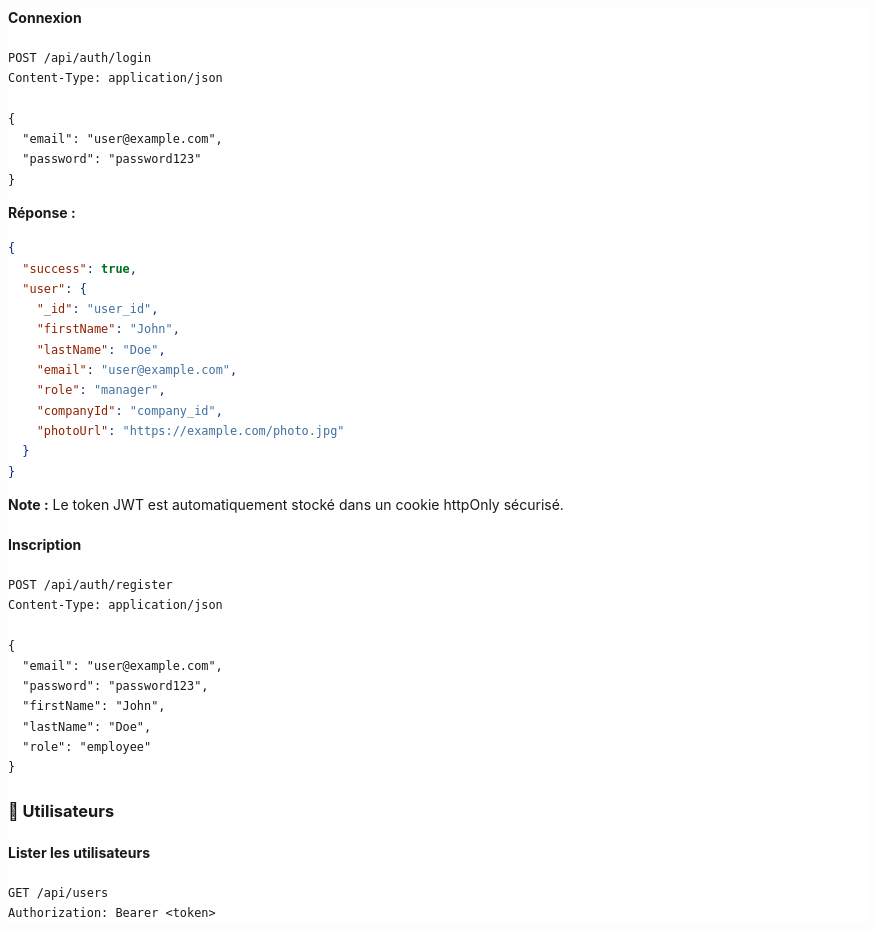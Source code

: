 #### Connexion

```http
POST /api/auth/login
Content-Type: application/json

{
  "email": "user@example.com",
  "password": "password123"
}
```

**Réponse :**

```json
{
  "success": true,
  "user": {
    "_id": "user_id",
    "firstName": "John",
    "lastName": "Doe",
    "email": "user@example.com",
    "role": "manager",
    "companyId": "company_id",
    "photoUrl": "https://example.com/photo.jpg"
  }
}
```

**Note :** Le token JWT est automatiquement stocké dans un cookie httpOnly sécurisé.

#### Inscription

```http
POST /api/auth/register
Content-Type: application/json

{
  "email": "user@example.com",
  "password": "password123",
  "firstName": "John",
  "lastName": "Doe",
  "role": "employee"
}
```

### 👥 Utilisateurs

#### Lister les utilisateurs

```http
GET /api/users
Authorization: Bearer <token>
```
